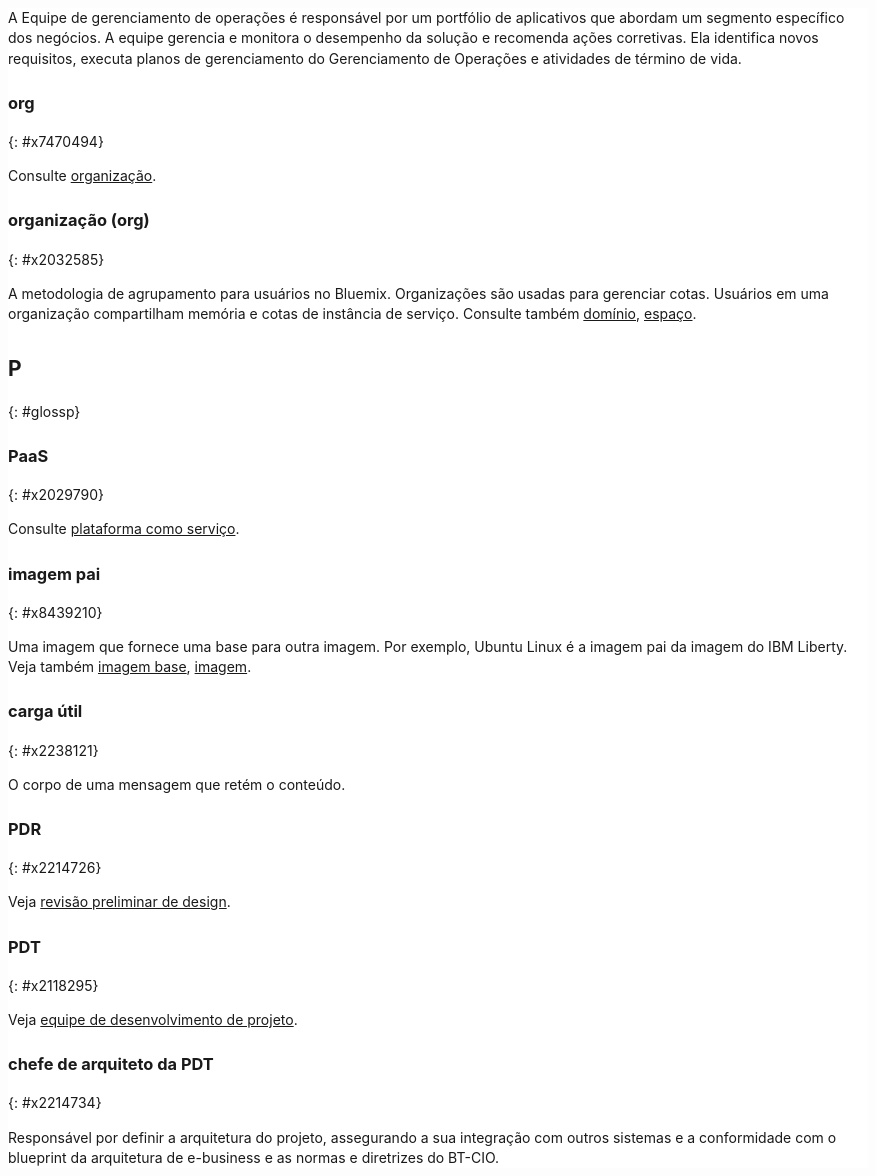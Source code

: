A Equipe de gerenciamento de operações é responsável por um portfólio de aplicativos que abordam um segmento específico dos negócios. A equipe gerencia e monitora o desempenho da solução e recomenda ações corretivas. Ela identifica novos requisitos, executa planos de gerenciamento do Gerenciamento de Operações e atividades de término de vida.

### org
{: #x7470494}

Consulte [organização](#x2032585).

### organização (org)
{: #x2032585}

A metodologia de agrupamento para usuários no Bluemix. Organizações são usadas para gerenciar cotas. Usuários em uma organização compartilham memória e cotas de instância de serviço. Consulte também [domínio](#x2021210), [espaço](#x2039442).


## P
{: #glossp}

### PaaS
{: #x2029790}

Consulte [plataforma como serviço](#x2029786).

### imagem pai
{: #x8439210}

Uma imagem que fornece uma base para outra imagem. Por exemplo, Ubuntu Linux é a imagem pai da imagem do IBM Liberty. Veja também [imagem base](#x5366487), [imagem](#x2024928).

### carga útil
{: #x2238121}

O corpo de uma mensagem que retém o conteúdo.

### PDR
{: #x2214726}

Veja [revisão preliminar de design](#x2214724).

### PDT
{: #x2118295}

Veja [equipe de desenvolvimento de projeto](#x2422165).

### chefe de arquiteto da PDT
{: #x2214734}

Responsável por definir a arquitetura do projeto, assegurando a sua integração com outros sistemas e a conformidade com o blueprint da arquitetura de e-business e as normas e diretrizes do BT-CIO.
